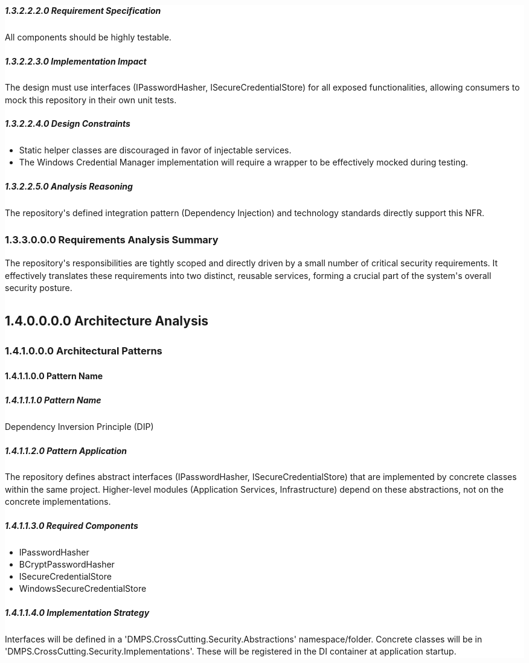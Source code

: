 ##### 1.3.2.2.2.0 Requirement Specification

All components should be highly testable.

##### 1.3.2.2.3.0 Implementation Impact

The design must use interfaces (IPasswordHasher, ISecureCredentialStore) for all exposed functionalities, allowing consumers to mock this repository in their own unit tests.

##### 1.3.2.2.4.0 Design Constraints

- Static helper classes are discouraged in favor of injectable services.
- The Windows Credential Manager implementation will require a wrapper to be effectively mocked during testing.

##### 1.3.2.2.5.0 Analysis Reasoning

The repository's defined integration pattern (Dependency Injection) and technology standards directly support this NFR.

### 1.3.3.0.0.0 Requirements Analysis Summary

The repository's responsibilities are tightly scoped and directly driven by a small number of critical security requirements. It effectively translates these requirements into two distinct, reusable services, forming a crucial part of the system's overall security posture.

## 1.4.0.0.0.0 Architecture Analysis

### 1.4.1.0.0.0 Architectural Patterns

#### 1.4.1.1.0.0 Pattern Name

##### 1.4.1.1.1.0 Pattern Name

Dependency Inversion Principle (DIP)

##### 1.4.1.1.2.0 Pattern Application

The repository defines abstract interfaces (IPasswordHasher, ISecureCredentialStore) that are implemented by concrete classes within the same project. Higher-level modules (Application Services, Infrastructure) depend on these abstractions, not on the concrete implementations.

##### 1.4.1.1.3.0 Required Components

- IPasswordHasher
- BCryptPasswordHasher
- ISecureCredentialStore
- WindowsSecureCredentialStore

##### 1.4.1.1.4.0 Implementation Strategy

Interfaces will be defined in a 'DMPS.CrossCutting.Security.Abstractions' namespace/folder. Concrete classes will be in 'DMPS.CrossCutting.Security.Implementations'. These will be registered in the DI container at application startup.
